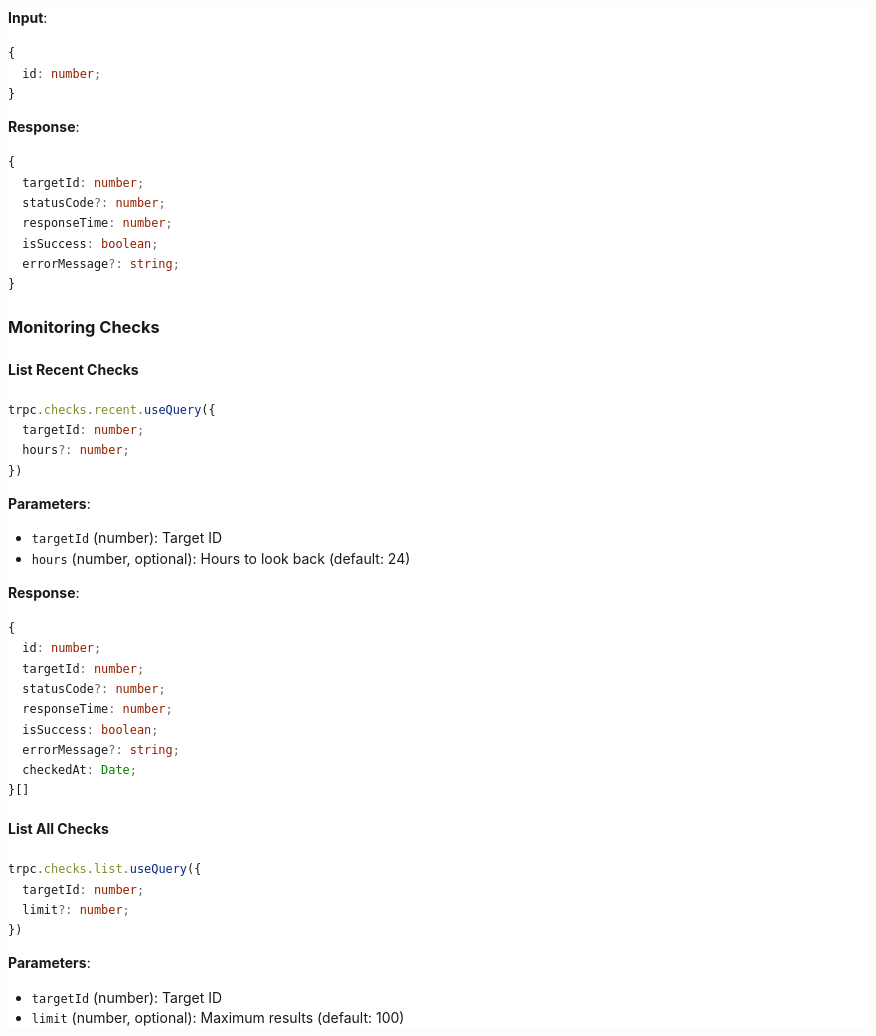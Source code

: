 **Input**:
```typescript
{
  id: number;
}
```

**Response**:
```typescript
{
  targetId: number;
  statusCode?: number;
  responseTime: number;
  isSuccess: boolean;
  errorMessage?: string;
}
```

### Monitoring Checks

#### List Recent Checks
```typescript
trpc.checks.recent.useQuery({
  targetId: number;
  hours?: number;
})
```

**Parameters**:
- `targetId` (number): Target ID
- `hours` (number, optional): Hours to look back (default: 24)

**Response**:
```typescript
{
  id: number;
  targetId: number;
  statusCode?: number;
  responseTime: number;
  isSuccess: boolean;
  errorMessage?: string;
  checkedAt: Date;
}[]
```

#### List All Checks
```typescript
trpc.checks.list.useQuery({
  targetId: number;
  limit?: number;
})
```

**Parameters**:
- `targetId` (number): Target ID
- `limit` (number, optional): Maximum results (default: 100)
